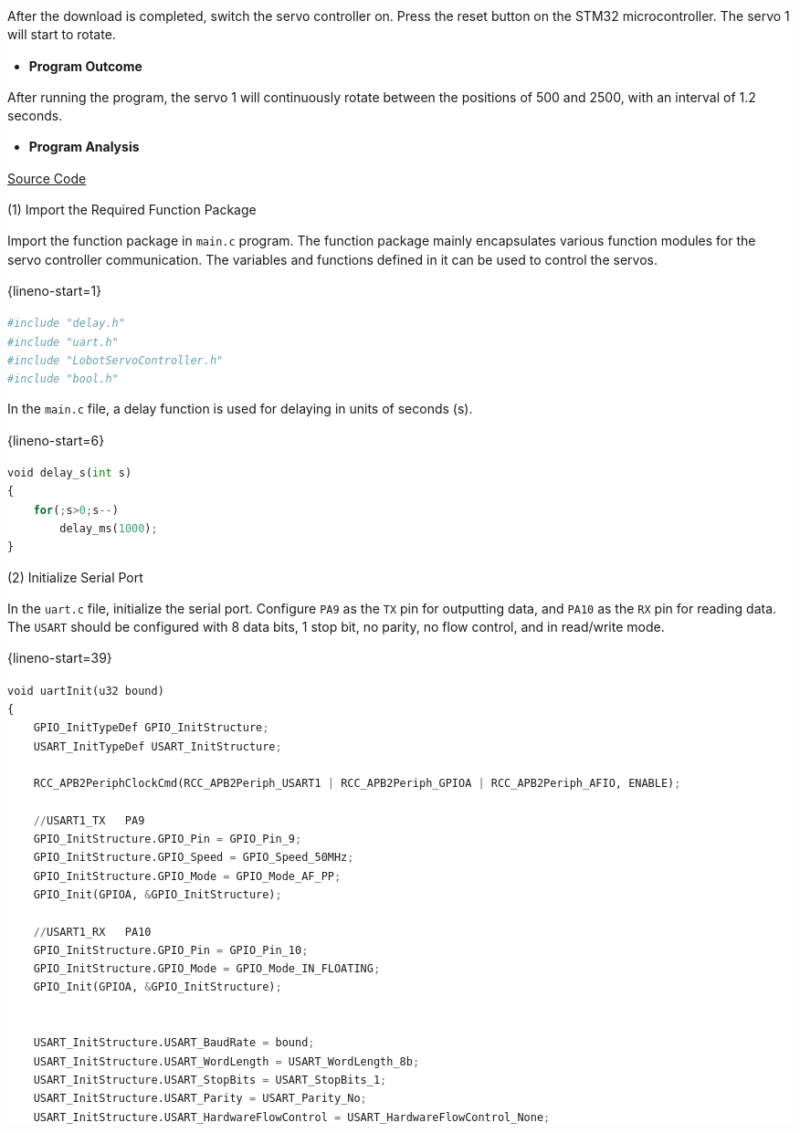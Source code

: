 After the download is completed, switch the servo controller on. Press the reset button on the STM32 microcontroller. The servo 1 will start to rotate.

* **Program Outcome**

After running the program, the servo 1 will continuously rotate between the positions of 500 and 2500, with an interval of 1.2 seconds.

* **Program Analysis**

[Source Code](https://drive.google.com/drive/folders/16Ftm18kJETFp2c_CMhh-ahgmghgYnKOR?usp=sharing)

(1) Import the Required Function Package

Import the function package in `main.c` program. The function package mainly encapsulates various function modules for the servo controller communication. The variables and functions defined in it can be used to control the servos.

{lineno-start=1}
```python
#include "delay.h"
#include "uart.h"
#include "LobotServoController.h"
#include "bool.h"
```

In the `main.c` file, a delay function is used for delaying in units of seconds (s).

{lineno-start=6}
```python
void delay_s(int s)
{
	for(;s>0;s--)
		delay_ms(1000);
}
```

(2) Initialize Serial Port

In the `uart.c` file, initialize the serial port. Configure `PA9` as the `TX` pin for outputting data, and `PA10` as the `RX` pin for reading data. The `USART` should be configured with 8 data bits, 1 stop bit, no parity, no flow control, and in read/write mode.

{lineno-start=39}
```python
void uartInit(u32 bound)
{
	GPIO_InitTypeDef GPIO_InitStructure;
	USART_InitTypeDef USART_InitStructure;

	RCC_APB2PeriphClockCmd(RCC_APB2Periph_USART1 | RCC_APB2Periph_GPIOA | RCC_APB2Periph_AFIO, ENABLE);
	
	//USART1_TX   PA9
	GPIO_InitStructure.GPIO_Pin = GPIO_Pin_9;
	GPIO_InitStructure.GPIO_Speed = GPIO_Speed_50MHz;
	GPIO_InitStructure.GPIO_Mode = GPIO_Mode_AF_PP;
	GPIO_Init(GPIOA, &GPIO_InitStructure);
	
	//USART1_RX	  PA10
	GPIO_InitStructure.GPIO_Pin = GPIO_Pin_10;
	GPIO_InitStructure.GPIO_Mode = GPIO_Mode_IN_FLOATING;
	GPIO_Init(GPIOA, &GPIO_InitStructure);

	 
	USART_InitStructure.USART_BaudRate = bound; 
	USART_InitStructure.USART_WordLength = USART_WordLength_8b;  
	USART_InitStructure.USART_StopBits = USART_StopBits_1;  
	USART_InitStructure.USART_Parity = USART_Parity_No;  
	USART_InitStructure.USART_HardwareFlowControl = USART_HardwareFlowControl_None;  
```